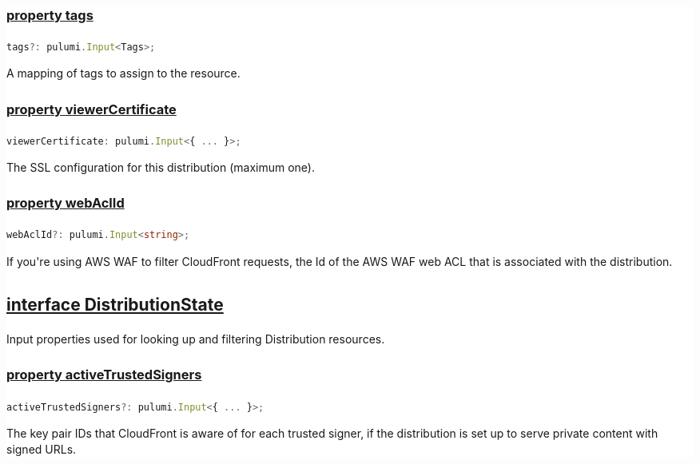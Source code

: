 <h3 class="pdoc-member-header">
<a class="pdoc-child-name" href="https://github.com/pulumi/pulumi-aws/blob/master/sdk/nodejs/cloudfront/distribution.ts#L489">property tags</a>
</h3>

```typescript
tags?: pulumi.Input<Tags>;
```


A mapping of tags to assign to the resource.

<h3 class="pdoc-member-header">
<a class="pdoc-child-name" href="https://github.com/pulumi/pulumi-aws/blob/master/sdk/nodejs/cloudfront/distribution.ts#L495">property viewerCertificate</a>
</h3>

```typescript
viewerCertificate: pulumi.Input<{ ... }>;
```


The SSL
configuration for this distribution (maximum
one).

<h3 class="pdoc-member-header">
<a class="pdoc-child-name" href="https://github.com/pulumi/pulumi-aws/blob/master/sdk/nodejs/cloudfront/distribution.ts#L501">property webAclId</a>
</h3>

```typescript
webAclId?: pulumi.Input<string>;
```


If you're using AWS WAF to filter CloudFront
requests, the Id of the AWS WAF web ACL that is associated with the
distribution.

<h2 class="pdoc-module-header" id="DistributionState">
<a class="pdoc-member-name" href="https://github.com/pulumi/pulumi-aws/blob/master/sdk/nodejs/cloudfront/distribution.ts#L265">interface DistributionState</a>
</h2>

Input properties used for looking up and filtering Distribution resources.

<h3 class="pdoc-member-header">
<a class="pdoc-child-name" href="https://github.com/pulumi/pulumi-aws/blob/master/sdk/nodejs/cloudfront/distribution.ts#L271">property activeTrustedSigners</a>
</h3>

```typescript
activeTrustedSigners?: pulumi.Input<{ ... }>;
```


The key pair IDs that CloudFront is aware of for
each trusted signer, if the distribution is set up to serve private content
with signed URLs.
